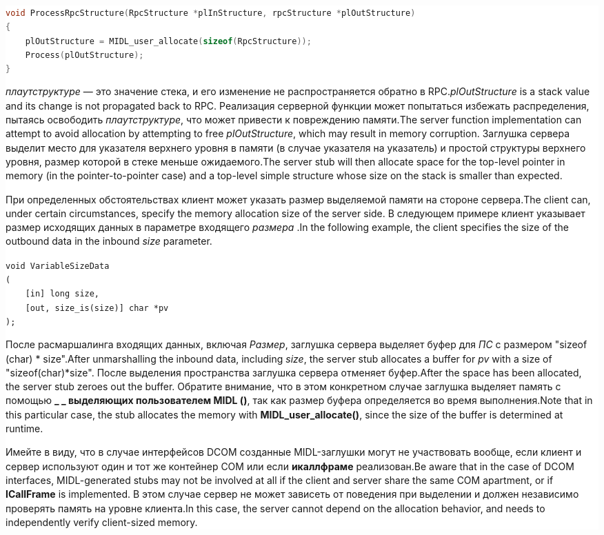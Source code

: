 
```C++
void ProcessRpcStructure(RpcStructure *plInStructure, rpcStructure *plOutStructure)
{
    plOutStructure = MIDL_user_allocate(sizeof(RpcStructure));
    Process(plOutStructure);
}
```



<span data-ttu-id="6228c-172">*плаутструктуре* — это значение стека, и его изменение не распространяется обратно в RPC.</span><span class="sxs-lookup"><span data-stu-id="6228c-172">*plOutStructure* is a stack value and its change is not propagated back to RPC.</span></span> <span data-ttu-id="6228c-173">Реализация серверной функции может попытаться избежать распределения, пытаясь освободить *плаутструктуре*, что может привести к повреждению памяти.</span><span class="sxs-lookup"><span data-stu-id="6228c-173">The server function implementation can attempt to avoid allocation by attempting to free *plOutStructure*, which may result in memory corruption.</span></span> <span data-ttu-id="6228c-174">Заглушка сервера выделит место для указателя верхнего уровня в памяти (в случае указателя на указатель) и простой структуры верхнего уровня, размер которой в стеке меньше ожидаемого.</span><span class="sxs-lookup"><span data-stu-id="6228c-174">The server stub will then allocate space for the top-level pointer in memory (in the pointer-to-pointer case) and a top-level simple structure whose size on the stack is smaller than expected.</span></span>

<span data-ttu-id="6228c-175">При определенных обстоятельствах клиент может указать размер выделяемой памяти на стороне сервера.</span><span class="sxs-lookup"><span data-stu-id="6228c-175">The client can, under certain circumstances, specify the memory allocation size of the server side.</span></span> <span data-ttu-id="6228c-176">В следующем примере клиент указывает размер исходящих данных в параметре входящего *размера* .</span><span class="sxs-lookup"><span data-stu-id="6228c-176">In the following example, the client specifies the size of the outbound data in the inbound *size* parameter.</span></span>

``` syntax
void VariableSizeData
(
    [in] long size,
    [out, size_is(size)] char *pv
);
```

<span data-ttu-id="6228c-177">После расмаршалинга входящих данных, включая *Размер*, заглушка сервера выделяет буфер для *ПС* с размером "sizeof (char) \* size".</span><span class="sxs-lookup"><span data-stu-id="6228c-177">After unmarshalling the inbound data, including *size*, the server stub allocates a buffer for *pv* with a size of "sizeof(char)\*size".</span></span> <span data-ttu-id="6228c-178">После выделения пространства заглушка сервера отменяет буфер.</span><span class="sxs-lookup"><span data-stu-id="6228c-178">After the space has been allocated, the server stub zeroes out the buffer.</span></span> <span data-ttu-id="6228c-179">Обратите внимание, что в этом конкретном случае заглушка выделяет память с помощью **\_ \_ выделяющих пользователем MIDL ()**, так как размер буфера определяется во время выполнения.</span><span class="sxs-lookup"><span data-stu-id="6228c-179">Note that in this particular case, the stub allocates the memory with **MIDL\_user\_allocate()**, since the size of the buffer is determined at runtime.</span></span>

<span data-ttu-id="6228c-180">Имейте в виду, что в случае интерфейсов DCOM созданные MIDL-заглушки могут не участвовать вообще, если клиент и сервер используют один и тот же контейнер COM или если **икаллфраме** реализован.</span><span class="sxs-lookup"><span data-stu-id="6228c-180">Be aware that in the case of DCOM interfaces, MIDL-generated stubs may not be involved at all if the client and server share the same COM apartment, or if **ICallFrame** is implemented.</span></span> <span data-ttu-id="6228c-181">В этом случае сервер не может зависеть от поведения при выделении и должен независимо проверять память на уровне клиента.</span><span class="sxs-lookup"><span data-stu-id="6228c-181">In this case, the server cannot depend on the allocation behavior, and needs to independently verify client-sized memory.</span></span>
